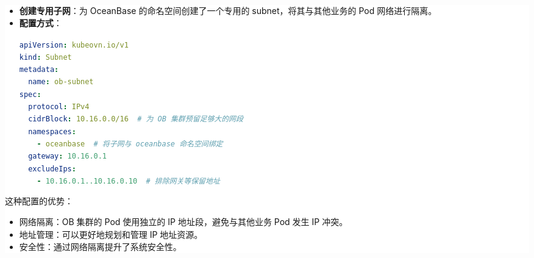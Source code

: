 - **创建专用子网**：为 OceanBase 的命名空间创建了一个专用的 subnet，将其与其他业务的 Pod 网络进行隔离。
- **配置方式**：
  ```yaml
  apiVersion: kubeovn.io/v1
  kind: Subnet
  metadata:
    name: ob-subnet
  spec:
    protocol: IPv4
    cidrBlock: 10.16.0.0/16  # 为 OB 集群预留足够大的网段
    namespaces:
      - oceanbase  # 将子网与 oceanbase 命名空间绑定
    gateway: 10.16.0.1
    excludeIps:
      - 10.16.0.1..10.16.0.10  # 排除网关等保留地址
  ```

这种配置的优势：
- 网络隔离：OB 集群的 Pod 使用独立的 IP 地址段，避免与其他业务 Pod 发生 IP 冲突。
- 地址管理：可以更好地规划和管理 IP 地址资源。
- 安全性：通过网络隔离提升了系统安全性。